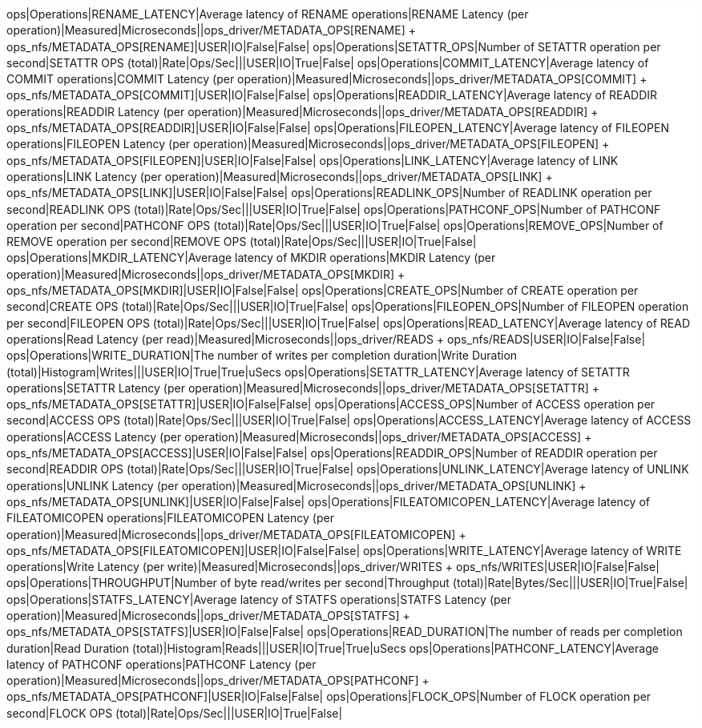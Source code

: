 ops|Operations|RENAME_LATENCY|Average latency of RENAME operations|RENAME Latency (per operation)|Measured|Microseconds||ops_driver/METADATA_OPS[RENAME] + ops_nfs/METADATA_OPS[RENAME]|USER|IO|False|False|
ops|Operations|SETATTR_OPS|Number of SETATTR operation per second|SETATTR OPS (total)|Rate|Ops/Sec|||USER|IO|True|False|
ops|Operations|COMMIT_LATENCY|Average latency of COMMIT operations|COMMIT Latency (per operation)|Measured|Microseconds||ops_driver/METADATA_OPS[COMMIT] + ops_nfs/METADATA_OPS[COMMIT]|USER|IO|False|False|
ops|Operations|READDIR_LATENCY|Average latency of READDIR operations|READDIR Latency (per operation)|Measured|Microseconds||ops_driver/METADATA_OPS[READDIR] + ops_nfs/METADATA_OPS[READDIR]|USER|IO|False|False|
ops|Operations|FILEOPEN_LATENCY|Average latency of FILEOPEN operations|FILEOPEN Latency (per operation)|Measured|Microseconds||ops_driver/METADATA_OPS[FILEOPEN] + ops_nfs/METADATA_OPS[FILEOPEN]|USER|IO|False|False|
ops|Operations|LINK_LATENCY|Average latency of LINK operations|LINK Latency (per operation)|Measured|Microseconds||ops_driver/METADATA_OPS[LINK] + ops_nfs/METADATA_OPS[LINK]|USER|IO|False|False|
ops|Operations|READLINK_OPS|Number of READLINK operation per second|READLINK OPS (total)|Rate|Ops/Sec|||USER|IO|True|False|
ops|Operations|PATHCONF_OPS|Number of PATHCONF operation per second|PATHCONF OPS (total)|Rate|Ops/Sec|||USER|IO|True|False|
ops|Operations|REMOVE_OPS|Number of REMOVE operation per second|REMOVE OPS (total)|Rate|Ops/Sec|||USER|IO|True|False|
ops|Operations|MKDIR_LATENCY|Average latency of MKDIR operations|MKDIR Latency (per operation)|Measured|Microseconds||ops_driver/METADATA_OPS[MKDIR] + ops_nfs/METADATA_OPS[MKDIR]|USER|IO|False|False|
ops|Operations|CREATE_OPS|Number of CREATE operation per second|CREATE OPS (total)|Rate|Ops/Sec|||USER|IO|True|False|
ops|Operations|FILEOPEN_OPS|Number of FILEOPEN operation per second|FILEOPEN OPS (total)|Rate|Ops/Sec|||USER|IO|True|False|
ops|Operations|READ_LATENCY|Average latency of READ operations|Read Latency (per read)|Measured|Microseconds||ops_driver/READS + ops_nfs/READS|USER|IO|False|False|
ops|Operations|WRITE_DURATION|The number of writes per completion duration|Write Duration (total)|Histogram|Writes|||USER|IO|True|True|uSecs
ops|Operations|SETATTR_LATENCY|Average latency of SETATTR operations|SETATTR Latency (per operation)|Measured|Microseconds||ops_driver/METADATA_OPS[SETATTR] + ops_nfs/METADATA_OPS[SETATTR]|USER|IO|False|False|
ops|Operations|ACCESS_OPS|Number of ACCESS operation per second|ACCESS OPS (total)|Rate|Ops/Sec|||USER|IO|True|False|
ops|Operations|ACCESS_LATENCY|Average latency of ACCESS operations|ACCESS Latency (per operation)|Measured|Microseconds||ops_driver/METADATA_OPS[ACCESS] + ops_nfs/METADATA_OPS[ACCESS]|USER|IO|False|False|
ops|Operations|READDIR_OPS|Number of READDIR operation per second|READDIR OPS (total)|Rate|Ops/Sec|||USER|IO|True|False|
ops|Operations|UNLINK_LATENCY|Average latency of UNLINK operations|UNLINK Latency (per operation)|Measured|Microseconds||ops_driver/METADATA_OPS[UNLINK] + ops_nfs/METADATA_OPS[UNLINK]|USER|IO|False|False|
ops|Operations|FILEATOMICOPEN_LATENCY|Average latency of FILEATOMICOPEN operations|FILEATOMICOPEN Latency (per operation)|Measured|Microseconds||ops_driver/METADATA_OPS[FILEATOMICOPEN] + ops_nfs/METADATA_OPS[FILEATOMICOPEN]|USER|IO|False|False|
ops|Operations|WRITE_LATENCY|Average latency of WRITE operations|Write Latency (per write)|Measured|Microseconds||ops_driver/WRITES + ops_nfs/WRITES|USER|IO|False|False|
ops|Operations|THROUGHPUT|Number of byte read/writes per second|Throughput (total)|Rate|Bytes/Sec|||USER|IO|True|False|
ops|Operations|STATFS_LATENCY|Average latency of STATFS operations|STATFS Latency (per operation)|Measured|Microseconds||ops_driver/METADATA_OPS[STATFS] + ops_nfs/METADATA_OPS[STATFS]|USER|IO|False|False|
ops|Operations|READ_DURATION|The number of reads per completion duration|Read Duration (total)|Histogram|Reads|||USER|IO|True|True|uSecs
ops|Operations|PATHCONF_LATENCY|Average latency of PATHCONF operations|PATHCONF Latency (per operation)|Measured|Microseconds||ops_driver/METADATA_OPS[PATHCONF] + ops_nfs/METADATA_OPS[PATHCONF]|USER|IO|False|False|
ops|Operations|FLOCK_OPS|Number of FLOCK operation per second|FLOCK OPS (total)|Rate|Ops/Sec|||USER|IO|True|False|